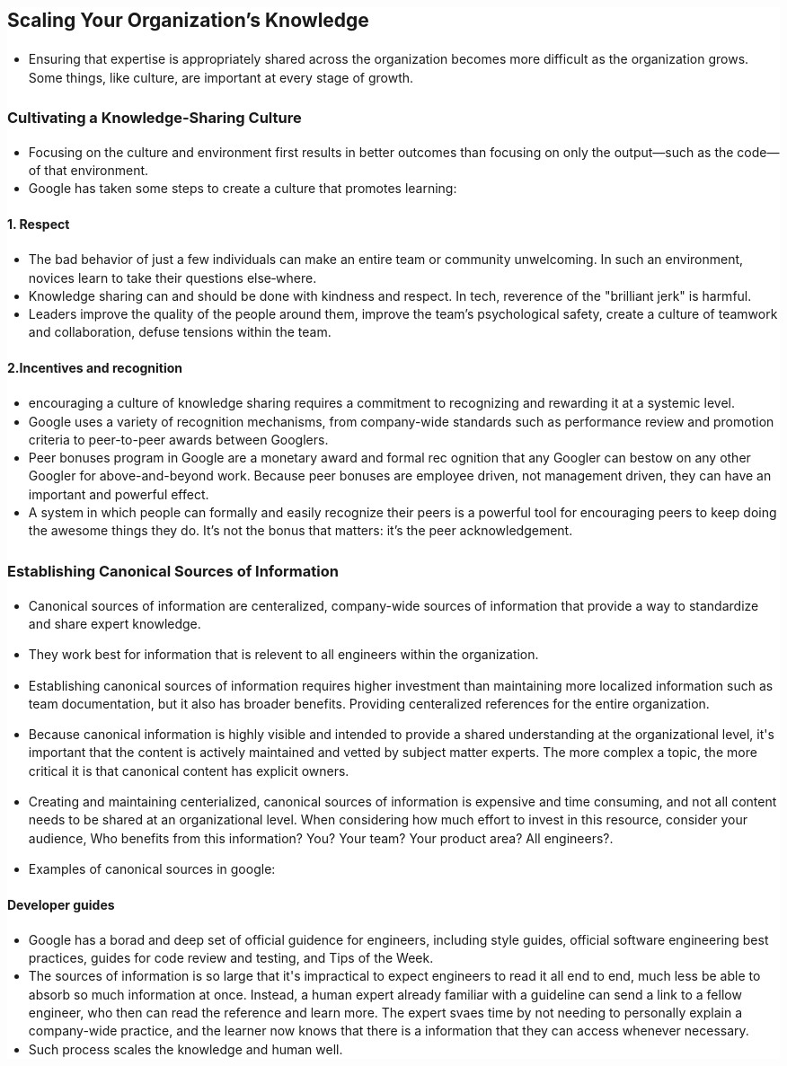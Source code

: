 ## Scaling Your Organization’s Knowledge
* Ensuring that expertise is appropriately shared across the organization becomes more difficult as the organization grows. Some things, like culture, are important at every stage of growth.

### Cultivating a Knowledge-Sharing Culture
* Focusing on the culture and environment first results in better outcomes than focusing on only the output—such as the code—of that environment.
* Google has taken some steps to create a culture that promotes learning:

#### 1. Respect
* The bad behavior of just a few individuals can make an entire team or community unwelcoming. In such an environment, novices learn to take their questions else‐where.
* Knowledge sharing can and should be done with kindness and respect. In tech, reverence of the "brilliant jerk" is harmful.
* Leaders improve the quality of the people around them, improve the team’s psychological safety, create a culture of teamwork and collaboration, defuse tensions within the team.

#### 2.Incentives and recognition
* encouraging a culture of knowledge sharing requires a commitment to recognizing and rewarding it at a systemic level.
* Google uses a variety of recognition mechanisms, from company-wide standards such as performance review and promotion criteria to peer-to-peer awards between Googlers.
* Peer bonuses program in Google are a monetary award and formal rec ognition that any Googler can bestow on any other Googler for above-and-beyond work. Because peer bonuses are employee driven, not management driven, they can have an important and powerful effect.
* A system in which people can formally and easily recognize their peers is a powerful tool for encouraging peers to keep doing the awesome things they do. It’s not the bonus that matters: it’s the peer acknowledgement.

### Establishing Canonical Sources of Information
* Canonical sources of information are centeralized, company-wide sources of information that provide a way to standardize and share expert knowledge.
* They work best for information that is relevent to all engineers within the organization.
* Establishing canonical sources of information requires higher investment than maintaining more localized information such as team documentation, but it also has broader benefits. Providing centeralized references for the entire organization.
* Because canonical information is highly visible and intended to provide a shared understanding at the organizational level, it's important that the content is actively maintained and vetted by subject matter experts. The more complex a topic, the more critical it is that canonical content has explicit owners.
* Creating and maintaining centerialized, canonical sources of information is expensive and time consuming, and not all content needs to be shared at an organizational level. When considering how much effort to invest in this resource, consider your audience, Who benefits from this information? You? Your team? Your product area? All engineers?.

* Examples of canonical sources in google:

#### Developer guides
* Google has a borad and deep set of official guidence for engineers, including style guides, official software engineering best practices, guides for code review and testing, and Tips of the Week.
* The sources of information is so large that it's impractical to expect engineers to read it all end to end, much less be able to absorb so much information at once. Instead, a human expert already familiar with a guideline can send a link to a fellow engineer, who then can read the reference and learn more. The expert svaes time by not needing to personally explain a company-wide practice, and the learner now knows that there is a information that they can access whenever necessary.
* Such process scales the knowledge and human well.
